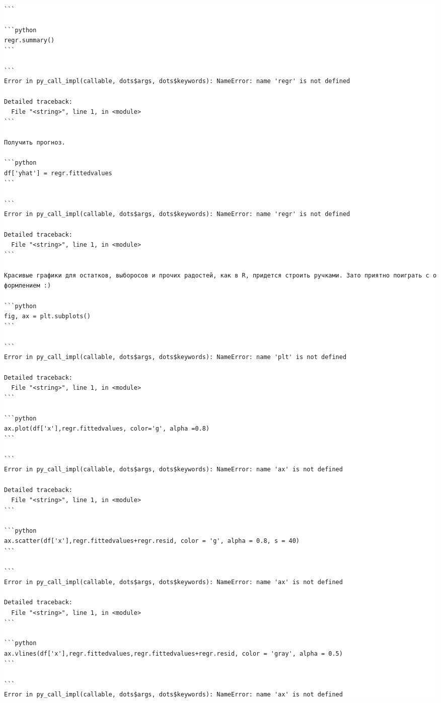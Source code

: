 ``````
```

```python
regr.summary()
```

```
Error in py_call_impl(callable, dots$args, dots$keywords): NameError: name 'regr' is not defined

Detailed traceback: 
  File "<string>", line 1, in <module>
```

Получить прогноз.

```python
df['yhat'] = regr.fittedvalues
```

```
Error in py_call_impl(callable, dots$args, dots$keywords): NameError: name 'regr' is not defined

Detailed traceback: 
  File "<string>", line 1, in <module>
```

Красивые графики для остатков, выборосов и прочих радостей, как в R, придется строить ручками. Зато приятно поиграть с оформлением :)

```python
fig, ax = plt.subplots()
```

```
Error in py_call_impl(callable, dots$args, dots$keywords): NameError: name 'plt' is not defined

Detailed traceback: 
  File "<string>", line 1, in <module>
```

```python
ax.plot(df['x'],regr.fittedvalues, color='g', alpha =0.8)
```

```
Error in py_call_impl(callable, dots$args, dots$keywords): NameError: name 'ax' is not defined

Detailed traceback: 
  File "<string>", line 1, in <module>
```

```python
ax.scatter(df['x'],regr.fittedvalues+regr.resid, color = 'g', alpha = 0.8, s = 40)
```

```
Error in py_call_impl(callable, dots$args, dots$keywords): NameError: name 'ax' is not defined

Detailed traceback: 
  File "<string>", line 1, in <module>
```

```python
ax.vlines(df['x'],regr.fittedvalues,regr.fittedvalues+regr.resid, color = 'gray', alpha = 0.5)
```

```
Error in py_call_impl(callable, dots$args, dots$keywords): NameError: name 'ax' is not defined
``````